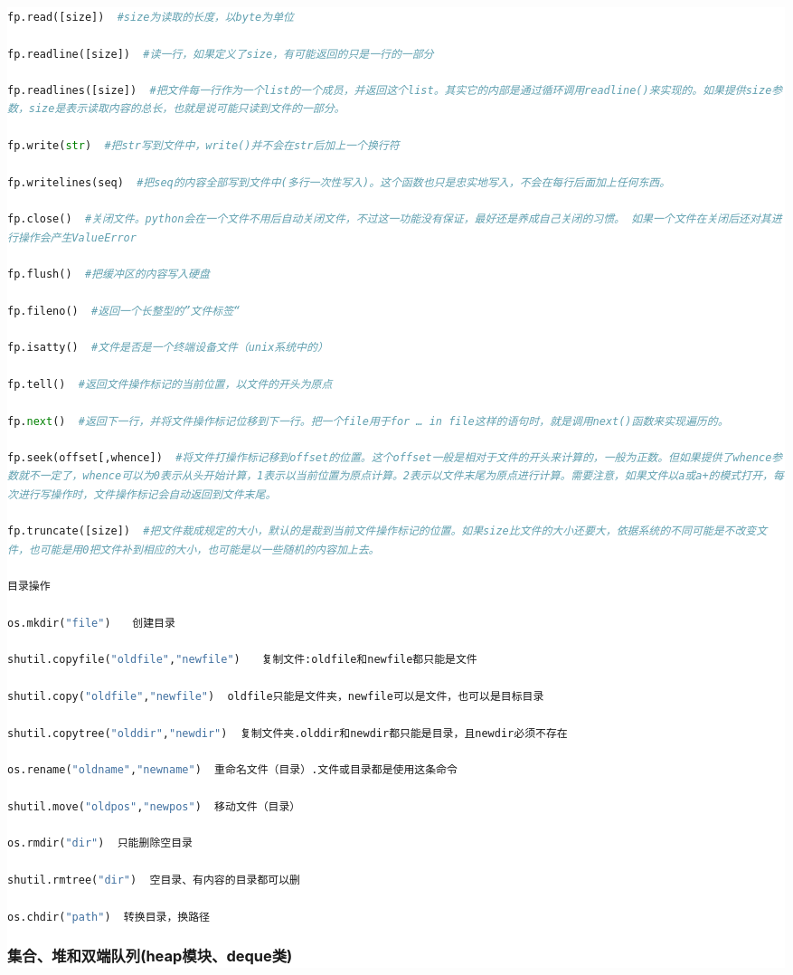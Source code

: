 ```python
fp.read([size])  #size为读取的长度，以byte为单位
 
fp.readline([size])  #读一行，如果定义了size，有可能返回的只是一行的一部分
 
fp.readlines([size])  #把文件每一行作为一个list的一个成员，并返回这个list。其实它的内部是通过循环调用readline()来实现的。如果提供size参数，size是表示读取内容的总长，也就是说可能只读到文件的一部分。
 
fp.write(str)  #把str写到文件中，write()并不会在str后加上一个换行符
 
fp.writelines(seq)  #把seq的内容全部写到文件中(多行一次性写入)。这个函数也只是忠实地写入，不会在每行后面加上任何东西。
 
fp.close()  #关闭文件。python会在一个文件不用后自动关闭文件，不过这一功能没有保证，最好还是养成自己关闭的习惯。 如果一个文件在关闭后还对其进行操作会产生ValueError
 
fp.flush()  #把缓冲区的内容写入硬盘
 
fp.fileno()  #返回一个长整型的”文件标签“
 
fp.isatty()  #文件是否是一个终端设备文件（unix系统中的）
 
fp.tell()  #返回文件操作标记的当前位置，以文件的开头为原点
 
fp.next()  #返回下一行，并将文件操作标记位移到下一行。把一个file用于for … in file这样的语句时，就是调用next()函数来实现遍历的。
 
fp.seek(offset[,whence])  #将文件打操作标记移到offset的位置。这个offset一般是相对于文件的开头来计算的，一般为正数。但如果提供了whence参数就不一定了，whence可以为0表示从头开始计算，1表示以当前位置为原点计算。2表示以文件末尾为原点进行计算。需要注意，如果文件以a或a+的模式打开，每次进行写操作时，文件操作标记会自动返回到文件末尾。
 
fp.truncate([size])  #把文件裁成规定的大小，默认的是裁到当前文件操作标记的位置。如果size比文件的大小还要大，依据系统的不同可能是不改变文件，也可能是用0把文件补到相应的大小，也可能是以一些随机的内容加上去。
 
目录操作
 
os.mkdir("file")　　创建目录
 
shutil.copyfile("oldfile","newfile")　　复制文件:oldfile和newfile都只能是文件
 
shutil.copy("oldfile","newfile")  oldfile只能是文件夹，newfile可以是文件，也可以是目标目录
 
shutil.copytree("olddir","newdir")  复制文件夹.olddir和newdir都只能是目录，且newdir必须不存在
 
os.rename("oldname","newname")  重命名文件（目录）.文件或目录都是使用这条命令
 
shutil.move("oldpos","newpos")  移动文件（目录）
 
os.rmdir("dir")  只能删除空目录
 
shutil.rmtree("dir")  空目录、有内容的目录都可以删
 
os.chdir("path")  转换目录，换路径
```

### 集合、堆和双端队列(heap模块、deque类)
